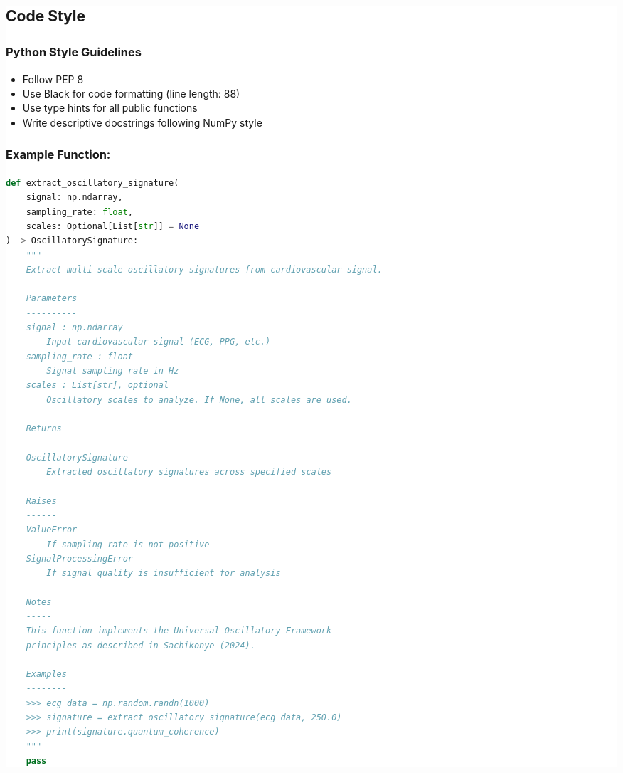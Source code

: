 ## Code Style

### Python Style Guidelines

- Follow PEP 8
- Use Black for code formatting (line length: 88)
- Use type hints for all public functions
- Write descriptive docstrings following NumPy style

### Example Function:

```python
def extract_oscillatory_signature(
    signal: np.ndarray, 
    sampling_rate: float,
    scales: Optional[List[str]] = None
) -> OscillatorySignature:
    """
    Extract multi-scale oscillatory signatures from cardiovascular signal.
    
    Parameters
    ----------
    signal : np.ndarray
        Input cardiovascular signal (ECG, PPG, etc.)
    sampling_rate : float
        Signal sampling rate in Hz
    scales : List[str], optional
        Oscillatory scales to analyze. If None, all scales are used.
        
    Returns
    -------
    OscillatorySignature
        Extracted oscillatory signatures across specified scales
        
    Raises
    ------
    ValueError
        If sampling_rate is not positive
    SignalProcessingError
        If signal quality is insufficient for analysis
        
    Notes
    -----
    This function implements the Universal Oscillatory Framework
    principles as described in Sachikonye (2024).
    
    Examples
    --------
    >>> ecg_data = np.random.randn(1000)
    >>> signature = extract_oscillatory_signature(ecg_data, 250.0)
    >>> print(signature.quantum_coherence)
    """
    pass
```
